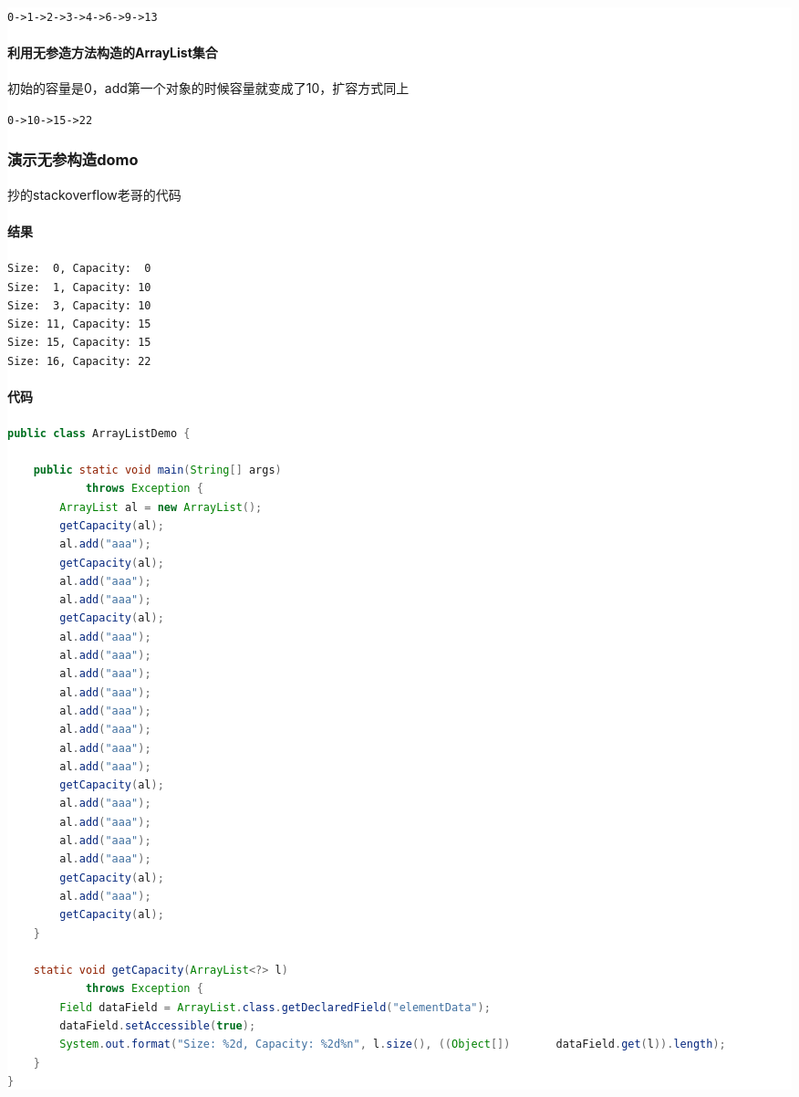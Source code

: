`0->1->2->3->4->6->9->13`

#### 利用无参造方法构造的ArrayList集合

初始的容量是0，add第一个对象的时候容量就变成了10，扩容方式同上

`0->10->15->22`

### 演示无参构造domo

抄的stackoverflow老哥的代码

#### 结果

```
Size:  0, Capacity:  0
Size:  1, Capacity: 10
Size:  3, Capacity: 10
Size: 11, Capacity: 15
Size: 15, Capacity: 15
Size: 16, Capacity: 22
```

#### 代码

```java
public class ArrayListDemo {

    public static void main(String[] args)
            throws Exception {
        ArrayList al = new ArrayList();
        getCapacity(al);
        al.add("aaa");
        getCapacity(al);
        al.add("aaa");
        al.add("aaa");
        getCapacity(al);
        al.add("aaa");
        al.add("aaa");
        al.add("aaa");
        al.add("aaa");
        al.add("aaa");
        al.add("aaa");
        al.add("aaa");
        al.add("aaa");
        getCapacity(al);
        al.add("aaa");
        al.add("aaa");
        al.add("aaa");
        al.add("aaa");
        getCapacity(al);
        al.add("aaa");
        getCapacity(al);
    }

    static void getCapacity(ArrayList<?> l)
            throws Exception {
        Field dataField = ArrayList.class.getDeclaredField("elementData");
        dataField.setAccessible(true);
        System.out.format("Size: %2d, Capacity: %2d%n", l.size(), ((Object[]) 		dataField.get(l)).length);
    }
}

```
